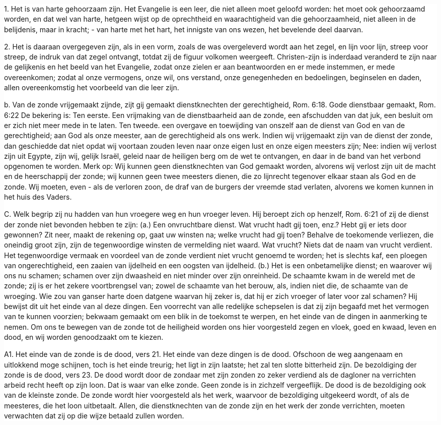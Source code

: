 1\. Het is van harte gehoorzaam zijn. Het Evangelie is een leer, die niet alleen moet geloofd worden: het moet ook gehoorzaamd worden, en dat wel van harte, hetgeen wijst op de oprechtheid en waarachtigheid van die gehoorzaamheid, niet alleen in de belijdenis, maar in kracht; - van harte met het hart, het innigste van ons wezen, het bevelende deel daarvan. 

2\. Het is daaraan overgegeven zijn, als in een vorm, zoals de was overgeleverd wordt aan het zegel, en lijn voor lijn, streep voor streep, de indruk van dat zegel ontvangt, totdat zij de figuur volkomen weergeeft. Christen-zijn is inderdaad veranderd te zijn naar de gelijkenis en het beeld van het Evangelie, zodat onze zielen er aan beantwoorden en er mede instemmen, er mede overeenkomen; zodat al onze vermogens, onze wil, ons verstand, onze genegenheden en bedoelingen, beginselen en daden, allen overeenkomstig het voorbeeld van die leer zijn. 

b. Van de zonde vrijgemaakt zijnde, zijt gij gemaakt dienstknechten der gerechtigheid, Rom. 6:18. Gode dienstbaar gemaakt, Rom. 6:22 De bekering is: 
Ten eerste. Een vrijmaking van de dienstbaarheid aan de zonde, een afschudden van dat juk, een besluit om er zich niet meer mede in te laten. 
Ten tweede. een overgave en toewijding van onszelf aan de dienst van God en van de gerechtigheid; aan God als onze meester, aan de gerechtigheid als ons werk. Indien wij vrijgemaakt zijn van de dienst der zonde, dan geschiedde dat niet opdat wij voortaan zouden leven naar onze eigen lust en onze eigen meesters zijn; Nee: indien wij verlost zijn uit Egypte, zijn wij, gelijk Israël, geleid naar de heiligen berg om de wet te ontvangen, en daar in de band van het verbond opgenomen te worden. Merk op: Wij kunnen geen dienstknechten van God gemaakt worden, alvorens wij verlost zijn uit de macht en de heerschappij der zonde; wij kunnen geen twee meesters dienen, die zo lijnrecht tegenover elkaar staan als God en de zonde. Wij moeten, even - als de verloren zoon, de draf van de burgers der vreemde stad verlaten, alvorens we komen kunnen in het huis des Vaders. 

C. Welk begrip zij nu hadden van hun vroegere weg en hun vroeger leven. Hij beroept zich op henzelf, Rom. 6:21 of zij de dienst der zonde niet bevonden hebben te zijn: 
(a.) Een onvruchtbare dienst. Wat vrucht hadt gij toen, enz.? Hebt gij er iets door gewonnen? Zit neer, maakt de rekening op, gaat uw winsten na; welke vrucht had gij toen? Behalve de toekomende verliezen, die oneindig groot zijn, zijn de tegenwoordige winsten de vermelding niet waard. Wat vrucht? Niets dat de naam van vrucht verdient. Het tegenwoordige vermaak en voordeel van de zonde verdient niet vrucht genoemd te worden; het is slechts kaf, een ploegen van ongerechtigheid, een zaaien van ijdelheid en een oogsten van ijdelheid. 
(b.) Het is een onbetamelijke dienst; en waarover wij ons nu schamen; schamen over zijn dwaasheid en niet minder over zijn onreinheid. De schaamte kwam in de wereld met de zonde; zij is er het zekere voortbrengsel van; zowel de schaamte van het berouw, als, indien niet die, de schaamte van de wroeging. Wie zou van ganser harte doen datgene waarvan hij zeker is, dat hij er zich vroeger of later voor zal schamen? Hij bewijst dit uit het einde van al deze dingen. Een voorrecht van alle redelijke schepselen is dat zij zijn begaafd met het vermogen van te kunnen voorzien; bekwaam gemaakt om een blik in de toekomst te werpen, en het einde van de dingen in aanmerking te nemen. Om ons te bewegen van de zonde tot de heiligheid worden ons hier voorgesteld zegen en vloek, goed en kwaad, leven en dood, en wij worden genoodzaakt om te kiezen. 

A1. Het einde van de zonde is de dood, vers 21. Het einde van deze dingen is de dood. Ofschoon de weg aangenaam en uitlokkend moge schijnen, toch is het einde treurig; het ligt in zijn laatste; het zal ten slotte bitterheid zijn. 
De bezoldiging der zonde is de dood, vers 23. De dood wordt door de zondaar met zijn zonden zo zeker verdiend als de dagloner na verrichten arbeid recht heeft op zijn loon. Dat is waar van elke zonde. Geen zonde is in zichzelf vergeeflijk. De dood is de bezoldiging ook van de kleinste zonde. De zonde wordt hier voorgesteld als het werk, waarvoor de bezoldiging uitgekeerd wordt, of als de meesteres, die het loon uitbetaalt. Allen, die dienstknechten van de zonde zijn en het werk der zonde verrichten, moeten verwachten dat zij op die wijze betaald zullen worden. 
